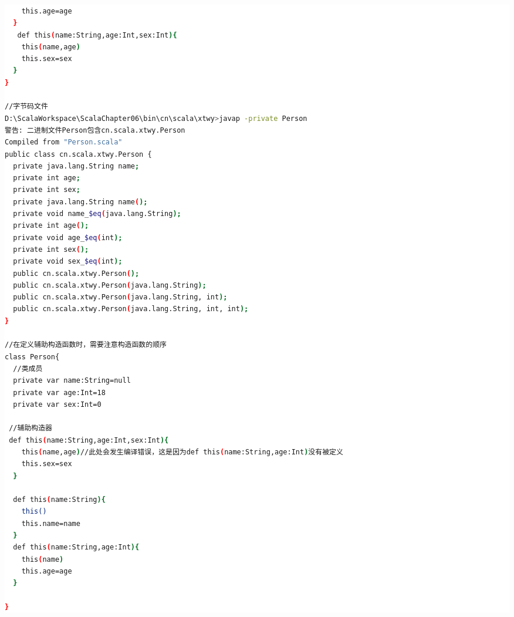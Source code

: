 ```bash
    this.age=age
  }
   def this(name:String,age:Int,sex:Int){
    this(name,age)
    this.sex=sex
  }
}

//字节码文件
D:\ScalaWorkspace\ScalaChapter06\bin\cn\scala\xtwy>javap -private Person
警告: 二进制文件Person包含cn.scala.xtwy.Person
Compiled from "Person.scala"
public class cn.scala.xtwy.Person {
  private java.lang.String name;
  private int age;
  private int sex;
  private java.lang.String name();
  private void name_$eq(java.lang.String);
  private int age();
  private void age_$eq(int);
  private int sex();
  private void sex_$eq(int);
  public cn.scala.xtwy.Person();
  public cn.scala.xtwy.Person(java.lang.String);
  public cn.scala.xtwy.Person(java.lang.String, int);
  public cn.scala.xtwy.Person(java.lang.String, int, int);
}

//在定义辅助构造函数时，需要注意构造函数的顺序
class Person{
  //类成员
  private var name:String=null
  private var age:Int=18
  private var sex:Int=0

 //辅助构造器
 def this(name:String,age:Int,sex:Int){
    this(name,age)//此处会发生编译错误，这是因为def this(name:String,age:Int)没有被定义
    this.sex=sex
  }

  def this(name:String){
    this()
    this.name=name
  }
  def this(name:String,age:Int){
    this(name)
    this.age=age
  }

}
```
